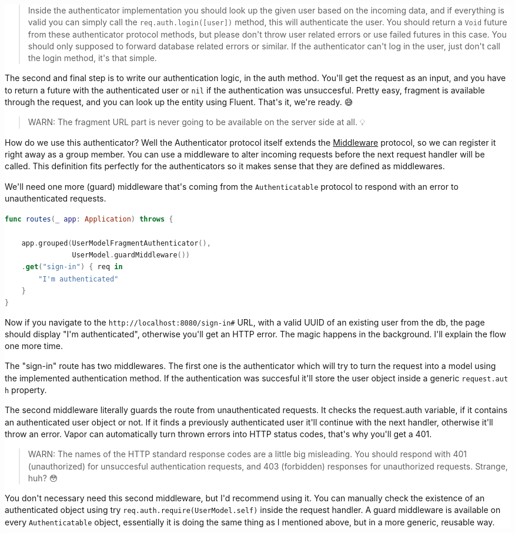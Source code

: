 > Inside the authenticator implementation you should look up the given user based on the incoming data, and if everything is valid you can simply call the `req.auth.login([user])` method, this will authenticate the user. You should return a `Void` future from these authenticator protocol methods, but please don't throw user related errors or use failed futures in this case. You should only supposed to forward database related errors or similar. If the authenticator can't log in the user, just don't call the login method, it's that simple.

The second and final step is to write our authentication logic, in the auth method. You'll get the request as an input, and you have to return a future with the authenticated user or `nil` if the authentication was unsuccesful. Pretty easy, fragment is available through the request, and you can look up the entity using Fluent. That's it, we're ready. 😅

> WARN: The fragment URL part is never going to be available on the server side at all. 💡

How do we use this authenticator? Well the Authenticator protocol itself extends the [Middleware](https://theswiftdev.com/how-to-use-middlewares-in-vapor-4/) protocol, so we can register it right away as a group member. You can use a middleware to alter incoming requests before the next request handler will be called. This definition fits perfectly for the authenticators so it makes sense that they are defined as middlewares.

We'll need one more (guard) middleware that's coming from the `Authenticatable` protocol to respond with an error to unauthenticated requests.

```swift
func routes(_ app: Application) throws {
    
    app.grouped(UserModelFragmentAuthenticator(),
                UserModel.guardMiddleware())
    .get("sign-in") { req in
        "I'm authenticated"
    }
}
```

Now if you navigate to the `http://localhost:8080/sign-in#` URL, with a valid UUID of an existing user from the db, the page should display "I'm authenticated", otherwise you'll get an HTTP error. The magic happens in the background. I'll explain the flow one more time.

The "sign-in" route has two middlewares. The first one is the authenticator which will try to turn the request into a model using the implemented authentication method. If the authentication was succesful it'll store the user object inside a generic `request.auth` property.

The second middleware literally guards the route from unauthenticated requests. It checks the request.auth variable, if it contains an authenticated user object or not. If it finds a previously authenticated user it'll continue with the next handler, otherwise it'll throw an error. Vapor can automatically turn thrown errors into HTTP status codes, that's why you'll get a 401.

> WARN: The names of the HTTP standard response codes are a little big misleading. You should respond with 401 (unauthorized) for unsuccesful authentication requests, and 403 (forbidden) responses for unauthorized requests. Strange, huh? 😳

You don't necessary need this second middleware, but I'd recommend using it. You can manually check the existence of an authenticated object using try `req.auth.require(UserModel.self)` inside the request handler. A guard middleware is available on every `Authenticatable` object, essentially it is doing the same thing as I mentioned above, but in a more generic, reusable way.
